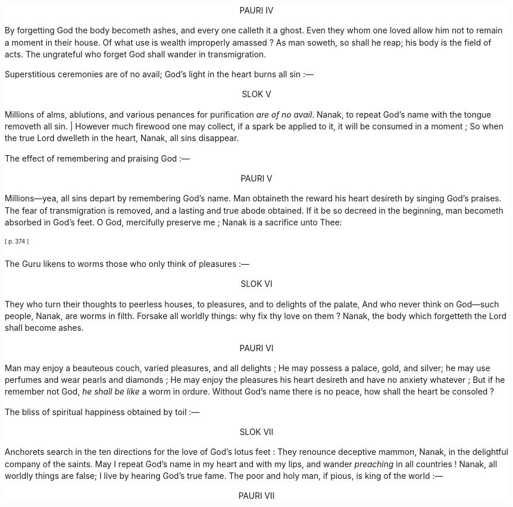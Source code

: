 <p style="text-align:center;">PAURI IV</p>

By forgetting God the body becometh ashes, and every one calleth it a ghost.
Even they whom one loved allow him not to remain a moment in their house.
Of what use is wealth improperly amassed ?
As man soweth, so shall he reap; his body is the field of acts.
The ungrateful who forget God shall wander in transmigration.

Superstitious ceremonies are of no avail; God’s light in the heart burns all sin :—

<p style="text-align:center;">SLOK V</p>

Millions of alms, ablutions, and various penances for purification _are of no avail_.
Nanak, to repeat God’s name with the tongue removeth all sin. |
However much firewood one may collect, if a spark be applied to it, it will be consumed in a moment ;
So when the true Lord dwelleth in the heart, Nanak, all sins disappear.

The effect of remembering and praising God :—

<p style="text-align:center;">PAURI V</p>

Millions—yea, all sins depart by remembering God’s name.
Man obtaineth the reward his heart desireth by singing God’s praises.
The fear of transmigration is removed, and a lasting and true abode obtained.
If it be so decreed in the beginning, man becometh absorbed in God’s feet.
O God, mercifully preserve me ; Nanak is a sacrifice unto Thee:

<span id="p374"><sup><small>[ p. 374 ]</small></sup></span>

The Guru likens to worms those who only think of pleasures :—

<p style="text-align:center;">SLOK VI</p>

They who turn their thoughts to peerless houses, to pleasures, and to delights of the palate,
And who never think on God—such people, Nanak, are worms in filth.
Forsake all worldly things: why fix thy love on them ?
Nanak, the body which forgetteth the Lord shall become ashes.

<p style="text-align:center;">PAURI VI</p>

Man may enjoy a beauteous couch, varied pleasures, and all delights ;
He may possess a palace, gold, and silver; he may use perfumes and wear pearls and diamonds ;
He may enjoy the pleasures his heart desireth and have no anxiety whatever ;
But if he remember not God, _he shall be like_ a worm in ordure.
Without God’s name there is no peace, how shall the heart be consoled ?

The bliss of spiritual happiness obtained by toil :—

<p style="text-align:center;">SLOK VII</p>

Anchorets search in the ten directions for the love of God’s lotus feet :
They renounce deceptive mammon, Nanak, in the delightful company of the saints.
May I repeat God’s name in my heart and with my lips, and wander _preaching_ in all countries !
Nanak, all worldly things are false; I live by hearing God’s true fame.
The poor and holy man, if pious, is king of the world :—

<p style="text-align:center;">PAURI VII</p>


[^1]: This corresponds to the English expressions—threshing beaten straw, winnowing chaff, &c., &c.
[^2]: Thou hast committed many sins.
[^3]: The Tilang measure is much sung by Baloches. Hymns in this
[^4]: Also translated—play.
[^5]: Allah and Khuda used in this verse are Muhammadan names of God.
[^6]: Divine knowledge.
[^7]: The world which has been projected from the Creator.
[^8]: That is, man loses not a particle of the advantage of devotion.
[^9]: _Rita_, which means empty, also means way, and the phrase may be translated—Show me the way to behold Thee.
[^10]: Also translated—The play of body, wealth, and youth is over.
[^11]: _Duar_ in the original.
[^12]: Do good thyself, and then go and preach to others.
[^13]: _Ram kawach_. Literally—God’s coat of mail; but the term is also applied to a particular spell.
[^14]: That is, man is eyer sinful.
[^15]: An attendant holding a lamp in each hand goes round and lights the theatre.
[^16]: The organs of action and perception.
[^17]: The five senses.
[^18]: The body.
[^19]: Thoughts, fancies, &c., &c
[^20]: That is, truth dwelt wherever there were human habitations.
[^21]: _Dutera_—two or three. Men were at sixes and sevens.
[^22]: God’s power.
[^23]: That is, by different bodies.
[^24]: Men were subjected to different forms of transmigration.
[^25]: Are absorbed in God from whom they sprang.
[^26]: _Mat_. Literally—a Jogi's dwelling.
[^27]: This refers to the practice of the Jogis fixing their breath in different parts of the body and practising introspection.
[^28]: In the company of the saints.
[^29]: Literally—the large bead in a rosary.